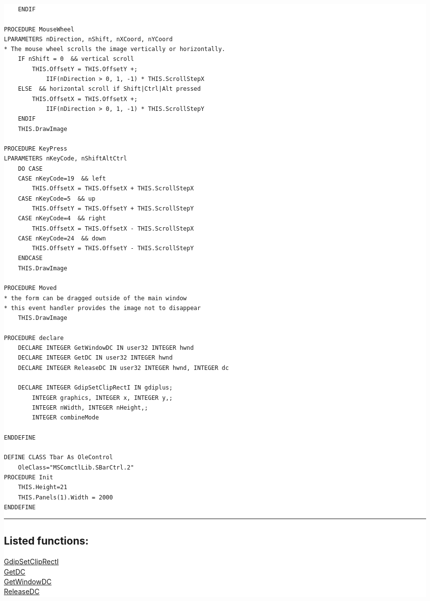 ```foxpro  
	ENDIF

PROCEDURE MouseWheel
LPARAMETERS nDirection, nShift, nXCoord, nYCoord
* The mouse wheel scrolls the image vertically or horizontally.
	IF nShift = 0  && vertical scroll
		THIS.OffsetY = THIS.OffsetY +;
			IIF(nDirection > 0, 1, -1) * THIS.ScrollStepX
	ELSE  && horizontal scroll if Shift|Ctrl|Alt pressed
		THIS.OffsetX = THIS.OffsetX +;
			IIF(nDirection > 0, 1, -1) * THIS.ScrollStepY
	ENDIF
	THIS.DrawImage

PROCEDURE KeyPress
LPARAMETERS nKeyCode, nShiftAltCtrl
	DO CASE
	CASE nKeyCode=19  && left
		THIS.OffsetX = THIS.OffsetX + THIS.ScrollStepX
	CASE nKeyCode=5  && up
		THIS.OffsetY = THIS.OffsetY + THIS.ScrollStepY
	CASE nKeyCode=4  && right
		THIS.OffsetX = THIS.OffsetX - THIS.ScrollStepX
	CASE nKeyCode=24  && down
		THIS.OffsetY = THIS.OffsetY - THIS.ScrollStepY
	ENDCASE
	THIS.DrawImage

PROCEDURE Moved
* the form can be dragged outside of the main window
* this event handler provides the image not to disappear
	THIS.DrawImage

PROCEDURE declare
	DECLARE INTEGER GetWindowDC IN user32 INTEGER hwnd
	DECLARE INTEGER GetDC IN user32 INTEGER hwnd
	DECLARE INTEGER ReleaseDC IN user32 INTEGER hwnd, INTEGER dc

	DECLARE INTEGER GdipSetClipRectI IN gdiplus;
		INTEGER graphics, INTEGER x, INTEGER y,;
		INTEGER nWidth, INTEGER nHeight,;
		INTEGER combineMode

ENDDEFINE

DEFINE CLASS Tbar As OleControl
	OleClass="MSComctlLib.SBarCtrl.2"
PROCEDURE Init
	THIS.Height=21
	THIS.Panels(1).Width = 2000
ENDDEFINE  
```  
***  


## Listed functions:
[GdipSetClipRectI](../libraries/gdiplus/GdipSetClipRectI.md)  
[GetDC](../libraries/user32/GetDC.md)  
[GetWindowDC](../libraries/user32/GetWindowDC.md)  
[ReleaseDC](../libraries/user32/ReleaseDC.md)  
